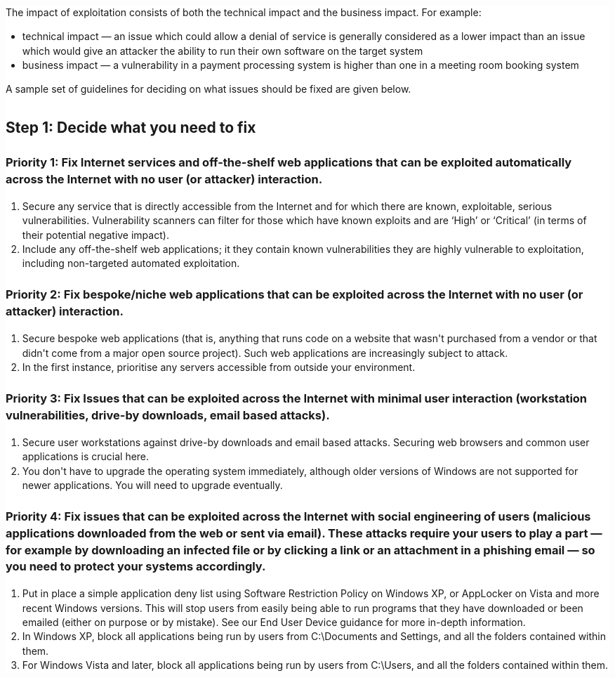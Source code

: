 The impact of exploitation consists of both the technical impact and the business impact. For example:

- technical impact — an issue which could allow a denial of service is generally considered as a lower impact than an issue which would give an attacker the ability to run their own software on the target system
- business impact — a vulnerability in a payment processing system is higher than one in a meeting room booking system

A sample set of guidelines for deciding on what issues should be fixed are given below.

## Step 1: Decide what you need to fix

### Priority 1: Fix Internet services and off-the-shelf web applications that can be exploited automatically across the Internet with no user (or attacker) interaction.

1. Secure any service that is directly accessible from the Internet and for which there are known, exploitable, serious vulnerabilities. Vulnerability scanners can filter for those which have known exploits and are ‘High’ or ‘Critical’ (in terms of their potential negative impact).
1. Include any off-the-shelf web applications; it they contain known vulnerabilities they are highly vulnerable to exploitation, including non-targeted automated exploitation.

### Priority 2: Fix bespoke/niche web applications that can be exploited across the Internet with no user (or attacker) interaction.

1. Secure bespoke web applications (that is, anything that runs code on a website that wasn't purchased from a vendor or that didn't come from a major open source project). Such web applications are increasingly subject to attack.
1. In the first instance, prioritise any servers accessible from outside your environment.

### Priority 3: Fix Issues that can be exploited across the Internet with minimal user interaction (workstation vulnerabilities, drive-by downloads, email based attacks).

1. Secure user workstations against drive-by downloads and email based attacks. Securing web browsers and common user applications is crucial here.
1. You don't have to upgrade the operating system immediately, although older versions of Windows are not supported for newer applications. You will need to upgrade eventually.

### Priority 4: Fix issues that can be exploited across the Internet with social engineering of users (malicious applications downloaded from the web or sent via email). These attacks require your users to play a part — for example by downloading an infected file or by clicking a link or an attachment in a phishing email — so you need to protect your systems accordingly.

1. Put in place a simple application deny list using Software Restriction Policy on Windows XP, or AppLocker on Vista and more recent Windows versions. This will stop users from easily being able to run programs that they have downloaded or been emailed (either on purpose or by mistake). See our End User Device guidance for more in-depth information.
1. In Windows XP, block all applications being run by users from C:\Documents and Settings, and all the folders contained within them.
1. For Windows Vista and later, block all applications being run by users from C:\Users, and all the folders contained within them.
